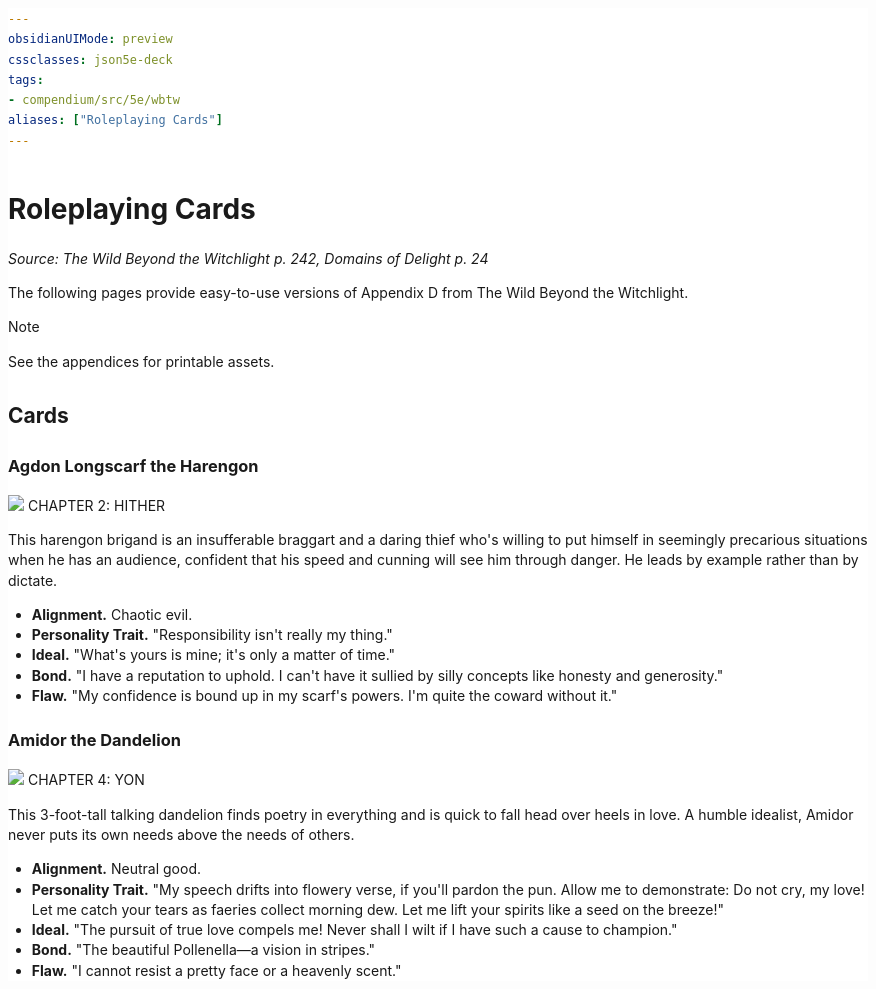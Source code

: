 ```yaml
---
obsidianUIMode: preview
cssclasses: json5e-deck
tags:
- compendium/src/5e/wbtw
aliases: ["Roleplaying Cards"]
---
```

# Roleplaying Cards
*Source: The Wild Beyond the Witchlight p. 242, Domains of Delight p. 24*  

The following pages provide easy-to-use versions of Appendix D from The Wild Beyond the Witchlight.

> [!note]
> See the appendices for printable assets.

## Cards

### Agdon Longscarf the Harengon
![](https://raw.githubusercontent.com/5etools-mirror-2/5etools-img/main/decks/WBtW/Roleplaying%20Cards/001-1.webp#card)
CHAPTER 2: HITHER

This harengon brigand is an insufferable braggart and a daring thief who's willing to put himself in seemingly precarious situations when he has an audience, confident that his speed and cunning will see him through danger. He leads by example rather than by dictate.

- **Alignment.** Chaotic evil.  
- **Personality Trait.** "Responsibility isn't really my thing."  
- **Ideal.** "What's yours is mine; it's only a matter of time."  
- **Bond.** "I have a reputation to uphold. I can't have it sullied by silly concepts like honesty and generosity."  
- **Flaw.** "My confidence is bound up in my scarf's powers. I'm quite the coward without it."  

### Amidor the Dandelion
![](https://raw.githubusercontent.com/5etools-mirror-2/5etools-img/main/decks/WBtW/Roleplaying%20Cards/001-2.webp#card)
CHAPTER 4: YON

This 3-foot-tall talking dandelion finds poetry in everything and is quick to fall head over heels in love. A humble idealist, Amidor never puts its own needs above the needs of others.

- **Alignment.** Neutral good.  
- **Personality Trait.** "My speech drifts into flowery verse, if you'll pardon the pun. Allow me to demonstrate: Do not cry, my love! Let me catch your tears as faeries collect morning dew. Let me lift your spirits like a seed on the breeze!"  
- **Ideal.** "The pursuit of true love compels me! Never shall I wilt if I have such a cause to champion."  
- **Bond.** "The beautiful Pollenella—a vision in stripes."  
- **Flaw.** "I cannot resist a pretty face or a heavenly scent."  
